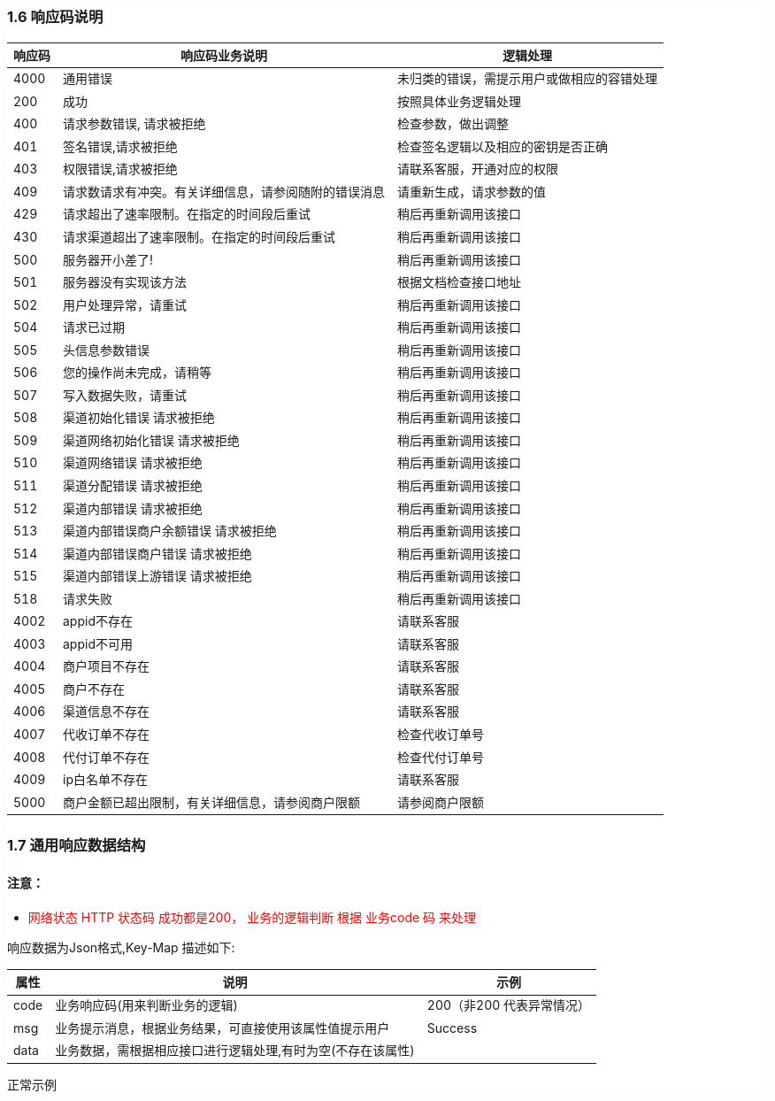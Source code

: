 ### 1.6 响应码说明

响应码| 响应码业务说明                  | 逻辑处理
-----|--------------------------|-----------------------------------------------
4000   | 通用错误                     |未归类的错误，需提示用户或做相应的容错处理
200| 成功                       |按照具体业务逻辑处理
400| 请求参数错误, 请求被拒绝            |检查参数，做出调整
401| 签名错误,请求被拒绝               |检查签名逻辑以及相应的密钥是否正确
403| 权限错误,请求被拒绝               |请联系客服，开通对应的权限
409| 请求数请求有冲突。有关详细信息，请参阅随附的错误消息 |请重新生成，请求参数的值
429| 请求超出了速率限制。在指定的时间段后重试     |稍后再重新调用该接口
430| 请求渠道超出了速率限制。在指定的时间段后重试   |稍后再重新调用该接口
500| 服务器开小差了!                 |稍后再重新调用该接口
501| 服务器没有实现该方法               |根据文档检查接口地址
502| 用户处理异常，请重试               |稍后再重新调用该接口
504| 请求已过期                    |稍后再重新调用该接口
505| 头信息参数错误                  |稍后再重新调用该接口
506| 您的操作尚未完成，请稍等             |稍后再重新调用该接口
507| 写入数据失败，请重试               |稍后再重新调用该接口
508| 渠道初始化错误 请求被拒绝            |稍后再重新调用该接口
509| 渠道网络初始化错误 请求被拒绝          |稍后再重新调用该接口
510| 渠道网络错误 请求被拒绝             |稍后再重新调用该接口
511| 渠道分配错误 请求被拒绝             |稍后再重新调用该接口
512| 渠道内部错误 请求被拒绝             |稍后再重新调用该接口
513| 渠道内部错误商户余额错误 请求被拒绝       |稍后再重新调用该接口
514| 渠道内部错误商户错误 请求被拒绝         |稍后再重新调用该接口
515| 渠道内部错误上游错误 请求被拒绝         |稍后再重新调用该接口
518| 请求失败                     |稍后再重新调用该接口
4002| appid不存在                 |请联系客服
4003| appid不可用                 |请联系客服
4004| 商户项目不存在                  |请联系客服
4005| 商户不存在                    |请联系客服
4006| 渠道信息不存在                  |请联系客服
4007| 代收订单不存在                  |检查代收订单号
4008| 代付订单不存在                  |检查代付订单号
4009| ip白名单不存在                 |请联系客服
5000| 商户金额已超出限制，有关详细信息，请参阅商户限额 |请参阅商户限额

### 1.7 通用响应数据结构

#### 注意：
- <font color="red">网络状态 HTTP 状态码 成功都是200， 业务的逻辑判断 根据 业务code 码 来处理</font>

响应数据为Json格式,Key-Map 描述如下:

属性    | 说明 | 示例
-------|------|-------
code   | 业务响应码(用来判断业务的逻辑) | 200（非200 代表异常情况）
msg    | 业务提示消息，根据业务结果，可直接使用该属性值提示用户 | Success
data   | 业务数据，需根据相应接口进行逻辑处理,有时为空(不存在该属性) |

正常示例
